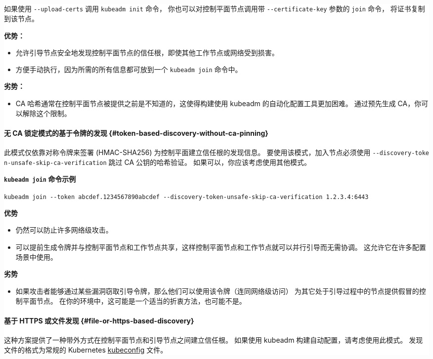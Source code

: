 
如果使用 `--upload-certs` 调用 `kubeadm init` 命令，
你也可以对控制平面节点调用带 `--certificate-key` 参数的 `join` 命令，
将证书复制到该节点。



**优势：**

- 允许引导节点安全地发现控制平面节点的信任根，即使其他工作节点或网络受到损害。

- 方便手动执行，因为所需的所有信息都可放到一个 `kubeadm join` 命令中。



**劣势：**

- CA 哈希通常在控制平面节点被提供之前是不知道的，这使得构建使用 kubeadm 的自动化配置工具更加困难。
  通过预先生成 CA，你可以解除这个限制。


#### 无 CA 锁定模式的基于令牌的发现 {#token-based-discovery-without-ca-pinning}


此模式仅依靠对称令牌来签署 (HMAC-SHA256) 为控制平面建立信任根的发现信息。
要使用该模式，加入节点必须使用
`--discovery-token-unsafe-skip-ca-verification`
跳过 CA 公钥的哈希验证。
如果可以，你应该考虑使用其他模式。

**`kubeadm join` 命令示例**

```shell
kubeadm join --token abcdef.1234567890abcdef --discovery-token-unsafe-skip-ca-verification 1.2.3.4:6443
```



**优势**

- 仍然可以防止许多网络级攻击。

- 可以提前生成令牌并与控制平面节点和工作节点共享，这样控制平面节点和工作节点就可以并行引导而无需协调。
  这允许它在许多配置场景中使用。



**劣势**

- 如果攻击者能够通过某些漏洞窃取引导令牌，那么他们可以使用该令牌（连同网络级访问）
  为其它处于引导过程中的节点提供假冒的控制平面节点。
  在你的环境中，这可能是一个适当的折衷方法，也可能不是。


#### 基于 HTTPS 或文件发现 {#file-or-https-based-discovery}


这种方案提供了一种带外方式在控制平面节点和引导节点之间建立信任根。
如果使用 kubeadm 构建自动配置，请考虑使用此模式。
发现文件的格式为常规的 Kubernetes
[kubeconfig](/zh-cn/docs/tasks/access-application-cluster/configure-access-multiple-clusters/) 文件。
